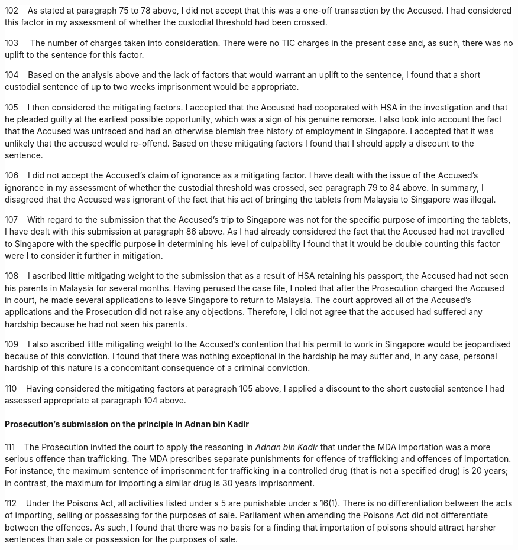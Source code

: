 102    As stated at paragraph 75 to 78 above, I did not accept that this was a one-off transaction by the Accused. I had considered this factor in my assessment of whether the custodial threshold had been crossed.

103     The number of charges taken into consideration. There were no TIC charges in the present case and, as such, there was no uplift to the sentence for this factor.

104    Based on the analysis above and the lack of factors that would warrant an uplift to the sentence, I found that a short custodial sentence of up to two weeks imprisonment would be appropriate.

105    I then considered the mitigating factors. I accepted that the Accused had cooperated with HSA in the investigation and that he pleaded guilty at the earliest possible opportunity, which was a sign of his genuine remorse. I also took into account the fact that the Accused was untraced and had an otherwise blemish free history of employment in Singapore. I accepted that it was unlikely that the accused would re-offend. Based on these mitigating factors I found that I should apply a discount to the sentence.

106    I did not accept the Accused’s claim of ignorance as a mitigating factor. I have dealt with the issue of the Accused’s ignorance in my assessment of whether the custodial threshold was crossed, see paragraph 79 to 84 above. In summary, I disagreed that the Accused was ignorant of the fact that his act of bringing the tablets from Malaysia to Singapore was illegal.

107    With regard to the submission that the Accused’s trip to Singapore was not for the specific purpose of importing the tablets, I have dealt with this submission at paragraph 86 above. As I had already considered the fact that the Accused had not travelled to Singapore with the specific purpose in determining his level of culpability I found that it would be double counting this factor were I to consider it further in mitigation.

108    I ascribed little mitigating weight to the submission that as a result of HSA retaining his passport, the Accused had not seen his parents in Malaysia for several months. Having perused the case file, I noted that after the Prosecution charged the Accused in court, he made several applications to leave Singapore to return to Malaysia. The court approved all of the Accused’s applications and the Prosecution did not raise any objections. Therefore, I did not agree that the accused had suffered any hardship because he had not seen his parents.

109    I also ascribed little mitigating weight to the Accused’s contention that his permit to work in Singapore would be jeopardised because of this conviction. I found that there was nothing exceptional in the hardship he may suffer and, in any case, personal hardship of this nature is a concomitant consequence of a criminal conviction.

110    Having considered the mitigating factors at paragraph 105 above, I applied a discount to the short custodial sentence I had assessed appropriate at paragraph 104 above.

#### Prosecution’s submission on the principle in Adnan bin Kadir

111    The Prosecution invited the court to apply the reasoning in _Adnan bin Kadir_ that under the MDA importation was a more serious offence than trafficking. The MDA prescribes separate punishments for offence of trafficking and offences of importation. For instance, the maximum sentence of imprisonment for trafficking in a controlled drug (that is not a specified drug) is 20 years; in contrast, the maximum for importing a similar drug is 30 years imprisonment.

112    Under the Poisons Act, all activities listed under s 5 are punishable under s 16(1). There is no differentiation between the acts of importing, selling or possessing for the purposes of sale. Parliament when amending the Poisons Act did not differentiate between the offences. As such, I found that there was no basis for a finding that importation of poisons should attract harsher sentences than sale or possession for the purposes of sale.
